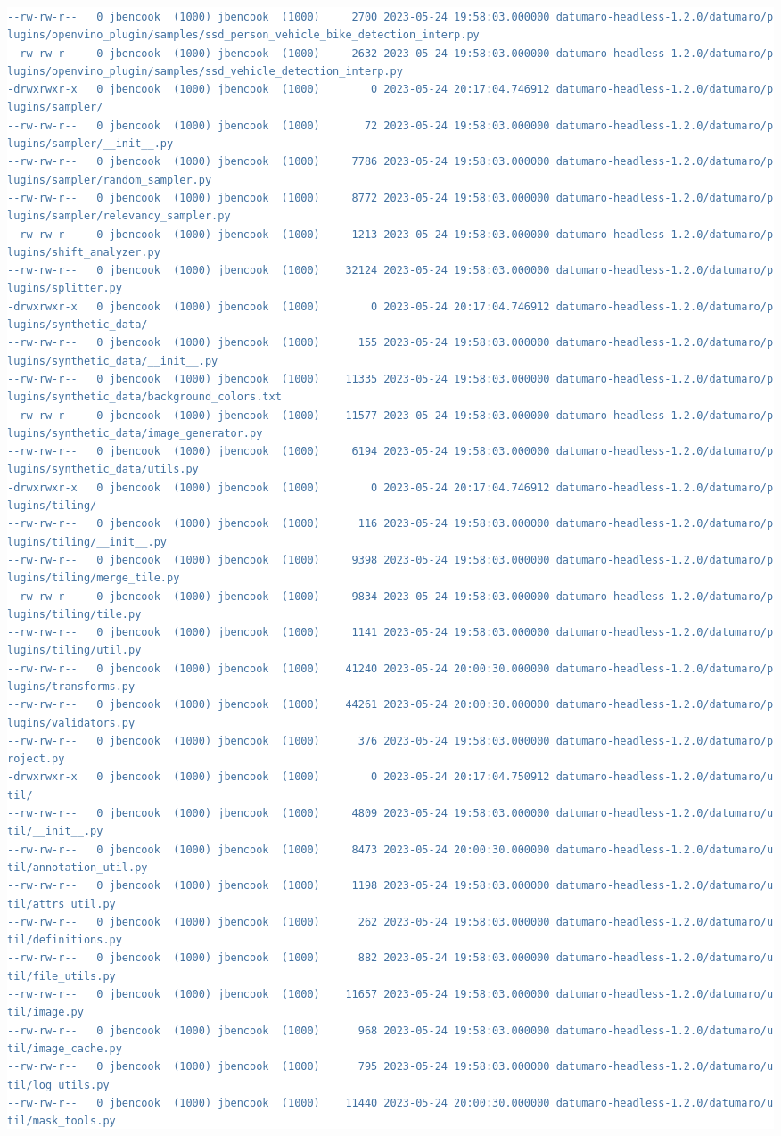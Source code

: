 ```diff
--rw-rw-r--   0 jbencook  (1000) jbencook  (1000)     2700 2023-05-24 19:58:03.000000 datumaro-headless-1.2.0/datumaro/plugins/openvino_plugin/samples/ssd_person_vehicle_bike_detection_interp.py
--rw-rw-r--   0 jbencook  (1000) jbencook  (1000)     2632 2023-05-24 19:58:03.000000 datumaro-headless-1.2.0/datumaro/plugins/openvino_plugin/samples/ssd_vehicle_detection_interp.py
-drwxrwxr-x   0 jbencook  (1000) jbencook  (1000)        0 2023-05-24 20:17:04.746912 datumaro-headless-1.2.0/datumaro/plugins/sampler/
--rw-rw-r--   0 jbencook  (1000) jbencook  (1000)       72 2023-05-24 19:58:03.000000 datumaro-headless-1.2.0/datumaro/plugins/sampler/__init__.py
--rw-rw-r--   0 jbencook  (1000) jbencook  (1000)     7786 2023-05-24 19:58:03.000000 datumaro-headless-1.2.0/datumaro/plugins/sampler/random_sampler.py
--rw-rw-r--   0 jbencook  (1000) jbencook  (1000)     8772 2023-05-24 19:58:03.000000 datumaro-headless-1.2.0/datumaro/plugins/sampler/relevancy_sampler.py
--rw-rw-r--   0 jbencook  (1000) jbencook  (1000)     1213 2023-05-24 19:58:03.000000 datumaro-headless-1.2.0/datumaro/plugins/shift_analyzer.py
--rw-rw-r--   0 jbencook  (1000) jbencook  (1000)    32124 2023-05-24 19:58:03.000000 datumaro-headless-1.2.0/datumaro/plugins/splitter.py
-drwxrwxr-x   0 jbencook  (1000) jbencook  (1000)        0 2023-05-24 20:17:04.746912 datumaro-headless-1.2.0/datumaro/plugins/synthetic_data/
--rw-rw-r--   0 jbencook  (1000) jbencook  (1000)      155 2023-05-24 19:58:03.000000 datumaro-headless-1.2.0/datumaro/plugins/synthetic_data/__init__.py
--rw-rw-r--   0 jbencook  (1000) jbencook  (1000)    11335 2023-05-24 19:58:03.000000 datumaro-headless-1.2.0/datumaro/plugins/synthetic_data/background_colors.txt
--rw-rw-r--   0 jbencook  (1000) jbencook  (1000)    11577 2023-05-24 19:58:03.000000 datumaro-headless-1.2.0/datumaro/plugins/synthetic_data/image_generator.py
--rw-rw-r--   0 jbencook  (1000) jbencook  (1000)     6194 2023-05-24 19:58:03.000000 datumaro-headless-1.2.0/datumaro/plugins/synthetic_data/utils.py
-drwxrwxr-x   0 jbencook  (1000) jbencook  (1000)        0 2023-05-24 20:17:04.746912 datumaro-headless-1.2.0/datumaro/plugins/tiling/
--rw-rw-r--   0 jbencook  (1000) jbencook  (1000)      116 2023-05-24 19:58:03.000000 datumaro-headless-1.2.0/datumaro/plugins/tiling/__init__.py
--rw-rw-r--   0 jbencook  (1000) jbencook  (1000)     9398 2023-05-24 19:58:03.000000 datumaro-headless-1.2.0/datumaro/plugins/tiling/merge_tile.py
--rw-rw-r--   0 jbencook  (1000) jbencook  (1000)     9834 2023-05-24 19:58:03.000000 datumaro-headless-1.2.0/datumaro/plugins/tiling/tile.py
--rw-rw-r--   0 jbencook  (1000) jbencook  (1000)     1141 2023-05-24 19:58:03.000000 datumaro-headless-1.2.0/datumaro/plugins/tiling/util.py
--rw-rw-r--   0 jbencook  (1000) jbencook  (1000)    41240 2023-05-24 20:00:30.000000 datumaro-headless-1.2.0/datumaro/plugins/transforms.py
--rw-rw-r--   0 jbencook  (1000) jbencook  (1000)    44261 2023-05-24 20:00:30.000000 datumaro-headless-1.2.0/datumaro/plugins/validators.py
--rw-rw-r--   0 jbencook  (1000) jbencook  (1000)      376 2023-05-24 19:58:03.000000 datumaro-headless-1.2.0/datumaro/project.py
-drwxrwxr-x   0 jbencook  (1000) jbencook  (1000)        0 2023-05-24 20:17:04.750912 datumaro-headless-1.2.0/datumaro/util/
--rw-rw-r--   0 jbencook  (1000) jbencook  (1000)     4809 2023-05-24 19:58:03.000000 datumaro-headless-1.2.0/datumaro/util/__init__.py
--rw-rw-r--   0 jbencook  (1000) jbencook  (1000)     8473 2023-05-24 20:00:30.000000 datumaro-headless-1.2.0/datumaro/util/annotation_util.py
--rw-rw-r--   0 jbencook  (1000) jbencook  (1000)     1198 2023-05-24 19:58:03.000000 datumaro-headless-1.2.0/datumaro/util/attrs_util.py
--rw-rw-r--   0 jbencook  (1000) jbencook  (1000)      262 2023-05-24 19:58:03.000000 datumaro-headless-1.2.0/datumaro/util/definitions.py
--rw-rw-r--   0 jbencook  (1000) jbencook  (1000)      882 2023-05-24 19:58:03.000000 datumaro-headless-1.2.0/datumaro/util/file_utils.py
--rw-rw-r--   0 jbencook  (1000) jbencook  (1000)    11657 2023-05-24 19:58:03.000000 datumaro-headless-1.2.0/datumaro/util/image.py
--rw-rw-r--   0 jbencook  (1000) jbencook  (1000)      968 2023-05-24 19:58:03.000000 datumaro-headless-1.2.0/datumaro/util/image_cache.py
--rw-rw-r--   0 jbencook  (1000) jbencook  (1000)      795 2023-05-24 19:58:03.000000 datumaro-headless-1.2.0/datumaro/util/log_utils.py
--rw-rw-r--   0 jbencook  (1000) jbencook  (1000)    11440 2023-05-24 20:00:30.000000 datumaro-headless-1.2.0/datumaro/util/mask_tools.py
```